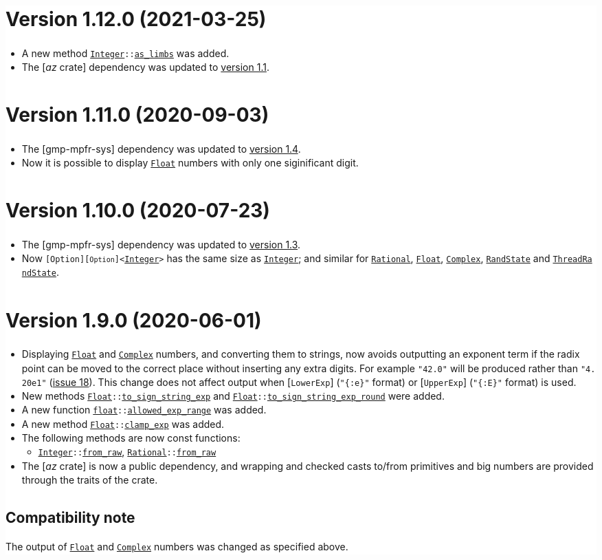 [com-1-13]: https://docs.rs/rug/~1.13/rug/struct.Complex.html
[com-d-1-13]: https://docs.rs/rug/~1.13/rug/struct.Complex.html#method.dot
[com-s-1-13]: https://docs.rs/rug/~1.13/rug/struct.Complex.html#method.sum
[comp-1-13]: https://docs.rs/rug/~1.13/rug/trait.Complete.html
[flo-1-13]: https://docs.rs/rug/~1.13/rug/struct.Float.html
[flo-d-1-13]: https://docs.rs/rug/~1.13/rug/struct.Float.html#method.dot
[flo-s-1-13]: https://docs.rs/rug/~1.13/rug/struct.Float.html#method.sum
[icv-1-13]: https://docs.rs/rug/~1.13/rug/index.html#incomplete-computation-values
[int-1-13]: https://docs.rs/rug/~1.13/rug/struct.Integer.html
[int-d-1-13]: https://docs.rs/rug/~1.13/rug/struct.Integer.html#method.dot
[int-s-1-13]: https://docs.rs/rug/~1.13/rug/struct.Integer.html#method.sum
[int-sr-1-13]: https://docs.rs/rug/~1.13/rug/struct.Integer.html#method.square_ref
[rat-1-13]: https://docs.rs/rug/~1.13/rug/struct.Rational.html
[rat-d-1-13]: https://docs.rs/rug/~1.13/rug/struct.Rational.html#method.dot
[rat-s-1-13]: https://docs.rs/rug/~1.13/rug/struct.Rational.html#method.sum
[rnd-1-13]: https://docs.rs/rug/~1.13/rug/float/enum.Round.html
[rnd-r-1-13]: https://docs.rs/rug/~1.13/rug/float/enum.Round.html#method.reverse

Version 1.12.0 (2021-03-25)
===========================

  * A new method <code>[Integer][int-1-12]::[as\_limbs][int-al-1-12]</code> was
    added.
  * The [*az* crate] dependency was updated to [version 1.1][az-1-1].

[az-1-1]: https://docs.rs/az/~1.1/az/index.html
[int-1-12]: https://docs.rs/rug/~1.12/rug/struct.Integer.html
[int-al-1-12]: https://docs.rs/rug/~1.12/rug/struct.Integer.html#method.as_limbs

Version 1.11.0 (2020-09-03)
===========================

  * The [gmp-mpfr-sys] dependency was updated to [version 1.4][sys-1-4].
  * Now it is possible to display [`Float`][flo-1-11] numbers with only one
    siginificant digit.

[flo-1-11]: https://docs.rs/rug/~1.11/rug/struct.Float.html
[sys-1-4]: https://docs.rs/gmp-mpfr-sys/~1.4/gmp_mpfr_sys/index.html

Version 1.10.0 (2020-07-23)
===========================

  * The [gmp-mpfr-sys] dependency was updated to [version 1.3][sys-1-3].
  * Now <code>[Option][`Option`]&lt;[Integer][int-1-10]&gt;</code> has the same
    size as [`Integer`][int-1-10]; and similar for [`Rational`][rat-1-10],
    [`Float`][flo-1-10], [`Complex`][com-1-10], [`RandState`][ras-1-10] and
    [`ThreadRandState`][trs-1-10].

[com-1-10]: https://docs.rs/rug/~1.10/rug/struct.Complex.html
[flo-1-10]: https://docs.rs/rug/~1.10/rug/struct.Float.html
[int-1-10]: https://docs.rs/rug/~1.10/rug/struct.Integer.html
[ras-1-10]: https://docs.rs/rug/~1.10/rug/rand/struct.RandState.html
[rat-1-10]: https://docs.rs/rug/~1.10/rug/struct.Rational.html
[sys-1-3]: https://docs.rs/gmp-mpfr-sys/~1.3/gmp_mpfr_sys/index.html
[trs-1-10]: https://docs.rs/rug/~1.10/rug/rand/struct.ThreadRandState.html

Version 1.9.0 (2020-06-01)
==========================

  * Displaying [`Float`][flo-1-9] and [`Complex`][com-1-9] numbers, and
    converting them to strings, now avoids outputting an exponent term if the
    radix point can be moved to the correct place without inserting any extra
    digits. For example `"42.0"` will be produced rather than `"4.20e1"` ([issue
    18]). This change does not affect output when [`LowerExp`] (`"{:e}"` format)
    or [`UpperExp`] (`"{:E}"` format) is used.
  * New methods
    <code>[Float][flo-1-9]::[to\_sign\_string\_exp][flo-tsse-1-9]</code> and
    <code>[Float][flo-1-9]::[to\_sign\_string\_exp\_round][flo-tsser-1-9]</code>
    were added.
  * A new function
    <code>[float][flom-1-9]::[allowed\_exp\_range][flom-aer-1-9]</code> was
    added.
  * A new method <code>[Float][flo-1-9]::[clamp\_exp][flo-ce-1-9]</code> was
    added.
  * The following methods are now const functions:
      * <code>[Integer][int-1-9]::[from\_raw][int-fr-1-9]</code>,
        <code>[Rational][rat-1-9]::[from\_raw][rat-fr-1-9]</code>
  * The [*az* crate] is now a public dependency, and wrapping and checked casts
    to/from primitives and big numbers are provided through the traits of the
    crate.

Compatibility note
------------------

The output of [`Float`][flo-1-9] and [`Complex`][com-1-9] numbers was changed as
specified above.


[flo-1-27]: https://docs.rs/rug/~1.27/rug/struct.Float.html
[flo-f-1-27]: https://docs.rs/rug/~1.27/rug/struct.Float.html#method.frexp
[flo-fm-1-27]: https://docs.rs/rug/~1.27/rug/struct.Float.html#method.frexp_mut
[flo-fr-1-27]: https://docs.rs/rug/~1.27/rug/struct.Float.html#method.frexp_ref
[flo-rq-1-27]: https://docs.rs/rug/~1.27/rug/struct.Float.html#method.remainder_quo31
[flo-rqf-1-27]: https://docs.rs/rug/~1.27/rug/struct.Float.html#method.remainder_quo31_from
[flo-rqfr-1-27]: https://docs.rs/rug/~1.27/rug/struct.Float.html#method.remainder_quo31_from_round
[flo-rqm-1-27]: https://docs.rs/rug/~1.27/rug/struct.Float.html#method.remainder_quo31_mut
[flo-rqr-1-27]: https://docs.rs/rug/~1.27/rug/struct.Float.html#method.remainder_quo31_round
[flo-rqref-1-27]: https://docs.rs/rug/~1.27/rug/struct.Float.html#method.remainder_quo31_ref
[flo-s-1-27]: https://docs.rs/rug/~1.27/rug/struct.Float.html#method.subnormalize
[flo-si-1-27]: https://docs.rs/rug/~1.27/rug/struct.Float.html#method.subnormalize_ieee
[flo-sir-1-27]: https://docs.rs/rug/~1.27/rug/struct.Float.html#method.subnormalize_ieee_round
[flo-sr-1-27]: https://docs.rs/rug/~1.27/rug/struct.Float.html#method.subnormalize_round
[flo-tf128-1-27]: https://docs.rs/rug/~1.27/rug/struct.Float.html#method.to_f128
[flo-tf16-1-27]: https://docs.rs/rug/~1.27/rug/struct.Float.html#method.to_f16
[flo-tieip-1-27]: https://docs.rs/rug/~1.27/rug/struct.Float.html#method.to_integer_exp_in_place
[flo-tiip-1-27]: https://docs.rs/rug/~1.27/rug/struct.Float.html#method.to_integer_in_place
[flo-tirip-1-27]: https://docs.rs/rug/~1.27/rug/struct.Float.html#method.to_integer_round_in_place
[flo-trip-1-27]: https://docs.rs/rug/~1.27/rug/struct.Float.html#method.to_rational_in_place
[issue 73]: https://gitlab.com/tspiteri/rug/-/issues/73
[issue 75]: https://gitlab.com/tspiteri/rug/-/issues/75
[issue 76]: https://gitlab.com/tspiteri/rug/-/issues/76
[issue 78]: https://gitlab.com/tspiteri/rug/-/issues/78
[issue 80]: https://gitlab.com/tspiteri/rug/-/issues/80
[compr-1-26]: https://docs.rs/rug/~1.26/rug/ops/trait.CompleteRound.html
[compr-p-1-26]: https://docs.rs/rug/~1.26/rug/ops/trait.CompleteRound.html#associatedtype.Prec
[issue 72]: https://gitlab.com/tspiteri/rug/-/issues/72
[sys-mpfr-p-1-6]: https://docs.rs/gmp-mpfr-sys/~1.6/gmp_mpfr_sys/mpfr/type.prec_t.html
[c-1-26]: https://docs.rs/rug/~1.26/rug/trait.Complete.html
[feat-exp-1-26]: https://docs.rs/rug/~1.26/rug/index.html#experimental-optional-features
[flo-1-26]: https://docs.rs/rug/~1.26/rug/struct.Float.html
[flo-gs-1-26]: https://docs.rs/rug/~1.26/rug/struct.Float.html#method.get_significand
[int-1-26]: https://docs.rs/rug/~1.26/rug/struct.Integer.html
[int-cr-1-26]: https://docs.rs/rug/~1.26/rug/struct.Integer.html#method.clamp_ref
[int-ir-1-26]: https://docs.rs/rug/~1.26/rug/struct.Integer.html#method.invert_ref
[int-pmr-1-26]: https://docs.rs/rug/~1.26/rug/struct.Integer.html#method.pow_mod_ref
[int-rb-1-26]: https://docs.rs/rug/~1.26/rug/struct.Integer.html#method.random_bits
[int-rbr-1-26]: https://docs.rs/rug/~1.26/rug/struct.Integer.html#method.random_below_ref
[issue 68]: https://gitlab.com/tspiteri/rug/-/issues/68
[issue 69]: https://gitlab.com/tspiteri/rug/-/issues/69
[compr-1-25]: https://docs.rs/rug/~1.25/rug/ops/trait.CompleteRound.html
[compr-p-1-25]: https://docs.rs/rug/~1.25/rug/ops/trait.CompleteRound.html#associatedtype.Prec
[issue 72]: https://gitlab.com/tspiteri/rug/-/issues/72
[sys-mpfr-p-1-6]: https://docs.rs/gmp-mpfr-sys/~1.6/gmp_mpfr_sys/mpfr/type.prec_t.html
[com-1-25]: https://docs.rs/rug/~1.25/rug/struct.Complex.html
[com-n-1-25]: https://docs.rs/rug/~1.25/rug/struct.Complex.html#method.new_64
[com-p-1-25]: https://docs.rs/rug/~1.25/rug/struct.Complex.html#method.prec_64
[com-sp-1-25]: https://docs.rs/rug/~1.25/rug/struct.Complex.html#method.set_prec_64
[com-spr-1-25]: https://docs.rs/rug/~1.25/rug/struct.Complex.html#method.set_prec_round_64
[com-wv-1-25]: https://docs.rs/rug/~1.25/rug/struct.Complex.html#method.with_val_64
[com-wvr-1-25]: https://docs.rs/rug/~1.25/rug/struct.Complex.html#method.with_val_round_64
[comm-1-25]: https://docs.rs/rug/~1.25/rug/complex/index.html
[comm-p-1-25]: https://docs.rs/rug/~1.25/rug/complex/trait.Prec64.html
[flo-1-25]: https://docs.rs/rug/~1.25/rug/struct.Float.html
[flo-n-1-25]: https://docs.rs/rug/~1.25/rug/struct.Float.html#method.new_64
[flo-p-1-25]: https://docs.rs/rug/~1.25/rug/struct.Float.html#method.prec_64
[flo-sp-1-25]: https://docs.rs/rug/~1.25/rug/struct.Float.html#method.set_prec_64
[flo-spr-1-25]: https://docs.rs/rug/~1.25/rug/struct.Float.html#method.set_prec_round_64
[flo-wv-1-25]: https://docs.rs/rug/~1.25/rug/struct.Float.html#method.with_val_64
[flo-wvr-1-25]: https://docs.rs/rug/~1.25/rug/struct.Float.html#method.with_val_round_64
[flom-1-25]: https://docs.rs/rug/~1.25/rug/float/index.html
[flom-pmax-1-25]: https://docs.rs/rug/~1.25/rug/float/fn.prec_max_64.html
[flom-pmin-1-25]: https://docs.rs/rug/~1.25/rug/float/fn.prec_min_64.html
[issue 63]: https://gitlab.com/tspiteri/rug/-/issues/63
[ass-1-24]: https://docs.rs/rug/~1.24/rug/trait.Assign.html
[assr-1-24]:  https://docs.rs/rug/~1.24/rug/ops/trait.AssignRound.html
[com-1-24]: https://docs.rs/rug/~1.24/rug/struct.Complex.html
[com-ac-1-24]: https://docs.rs/rug/~1.24/rug/struct.Complex.html#method.as_conj
[com-am-1-24]: https://docs.rs/rug/~1.24/rug/struct.Complex.html#method.as_mul_i
[com-an-1-24]: https://docs.rs/rug/~1.24/rug/struct.Complex.html#method.as_neg
[feat-1-24]: https://docs.rs/rug/~1.24/rug/index.html#optional-features
[feat-exp-1-24]: https://docs.rs/rug/~1.24/rug/index.html#experimental-optional-features
[flo-1-24]: https://docs.rs/rug/~1.24/rug/struct.Float.html
[flo-aa-1-24]: https://docs.rs/rug/~1.24/rug/struct.Float.html#method.as_abs
[flo-an-1-24]: https://docs.rs/rug/~1.24/rug/struct.Float.html#method.as_neg
[int-1-24]: https://docs.rs/rug/~1.24/rug/struct.Integer.html
[issue 62]: https://gitlab.com/tspiteri/rug/-/issues/62
[mc-1-24]: https://docs.rs/rug/~1.24/rug/complex/struct.MiniComplex.html
[mc-b-1-24]: https://docs.rs/rug/~1.24/rug/complex/struct.MiniComplex.html#method.borrow
[mc-cfp-1-24]: https://docs.rs/rug/~1.24/rug/complex/struct.MiniComplex.html#method.const_from_parts
[mc-cfr-1-24]: https://docs.rs/rug/~1.24/rug/complex/struct.MiniComplex.html#method.const_from_real
[mf-1-24]: https://docs.rs/rug/~1.24/rug/float/struct.MiniFloat.html
[mf-b-1-24]: https://docs.rs/rug/~1.24/rug/float/struct.MiniFloat.html#method.borrow
[mf-bool-1-24]: https://docs.rs/rug/~1.24/rug/float/struct.MiniFloat.html#method.const_from_bool
[mf-cfs-1-24]: https://docs.rs/rug/~1.24/rug/float/struct.MiniFloat.html#method.const_from_special
[mf-f32-1-24]: https://docs.rs/rug/~1.24/rug/float/struct.MiniFloat.html#method.const_from_f32
[mf-f64-1-24]: https://docs.rs/rug/~1.24/rug/float/struct.MiniFloat.html#method.const_from_f64
[mf-i128-1-24]: https://docs.rs/rug/~1.24/rug/float/struct.MiniFloat.html#method.const_from_i128
[mf-i16-1-24]: https://docs.rs/rug/~1.24/rug/float/struct.MiniFloat.html#method.const_from_i16
[mf-i32-1-24]: https://docs.rs/rug/~1.24/rug/float/struct.MiniFloat.html#method.const_from_i32
[mf-i64-1-24]: https://docs.rs/rug/~1.24/rug/float/struct.MiniFloat.html#method.const_from_i64
[mf-i8-1-24]: https://docs.rs/rug/~1.24/rug/float/struct.MiniFloat.html#method.const_from_i8
[mf-isize-1-24]: https://docs.rs/rug/~1.24/rug/float/struct.MiniFloat.html#method.const_from_isize
[mf-u128-1-24]: https://docs.rs/rug/~1.24/rug/float/struct.MiniFloat.html#method.const_from_u128
[mf-u16-1-24]: https://docs.rs/rug/~1.24/rug/float/struct.MiniFloat.html#method.const_from_u16
[mf-u32-1-24]: https://docs.rs/rug/~1.24/rug/float/struct.MiniFloat.html#method.const_from_u32
[mf-u64-1-24]: https://docs.rs/rug/~1.24/rug/float/struct.MiniFloat.html#method.const_from_u64
[mf-u8-1-24]: https://docs.rs/rug/~1.24/rug/float/struct.MiniFloat.html#method.const_from_u8
[mf-usize-1-24]: https://docs.rs/rug/~1.24/rug/float/struct.MiniFloat.html#method.const_from_usize
[mi-1-24]: https://docs.rs/rug/~1.24/rug/integer/struct.MiniInteger.html
[mi-b-1-24]: https://docs.rs/rug/~1.24/rug/integer/struct.MiniInteger.html#method.borrow
[mi-bool-1-24]: https://docs.rs/rug/~1.24/rug/integer/struct.MiniInteger.html#method.const_from_bool
[mi-i128-1-24]: https://docs.rs/rug/~1.24/rug/integer/struct.MiniInteger.html#method.const_from_i128
[mi-i16-1-24]: https://docs.rs/rug/~1.24/rug/integer/struct.MiniInteger.html#method.const_from_i16
[mi-i32-1-24]: https://docs.rs/rug/~1.24/rug/integer/struct.MiniInteger.html#method.const_from_i32
[mi-i64-1-24]: https://docs.rs/rug/~1.24/rug/integer/struct.MiniInteger.html#method.const_from_i64
[mi-i8-1-24]: https://docs.rs/rug/~1.24/rug/integer/struct.MiniInteger.html#method.const_from_i8
[mi-isize-1-24]: https://docs.rs/rug/~1.24/rug/integer/struct.MiniInteger.html#method.const_from_isize
[mi-u128-1-24]: https://docs.rs/rug/~1.24/rug/integer/struct.MiniInteger.html#method.const_from_u128
[mi-u16-1-24]: https://docs.rs/rug/~1.24/rug/integer/struct.MiniInteger.html#method.const_from_u16
[mi-u32-1-24]: https://docs.rs/rug/~1.24/rug/integer/struct.MiniInteger.html#method.const_from_u32
[mi-u64-1-24]: https://docs.rs/rug/~1.24/rug/integer/struct.MiniInteger.html#method.const_from_u64
[mi-u8-1-24]: https://docs.rs/rug/~1.24/rug/integer/struct.MiniInteger.html#method.const_from_u8
[mi-usize-1-24]: https://docs.rs/rug/~1.24/rug/integer/struct.MiniInteger.html#method.const_from_usize
[mr-1-24]: https://docs.rs/rug/~1.24/rug/rational/struct.MiniRational.html
[mr-b-1-24]: https://docs.rs/rug/~1.24/rug/rational/struct.MiniRational.html#method.borrow
[mr-cfi-1-24]: https://docs.rs/rug/~1.24/rug/rational/struct.MiniRational.html#method.const_from_integer
[nt-0-2-cd]: https://docs.rs/num-traits/~0.2/num_traits/ops/checked/trait.CheckedDiv.html
[nt-0-2-ce]: https://docs.rs/num-traits/~0.2/num_traits/ops/euclid/trait.CheckedEuclid.html
[nt-0-2-cr]: https://docs.rs/num-traits/~0.2/num_traits/ops/checked/trait.CheckedRem.html
[nt-0-2-e]: https://docs.rs/num-traits/~0.2/num_traits/ops/euclid/trait.Euclid.html
[smc-1-24]: https://docs.rs/rug/~1.24/rug/complex/struct.SmallComplex.html
[smf-1-24]: https://docs.rs/rug/~1.24/rug/float/struct.SmallFloat.html
[smi-1-24]: https://docs.rs/rug/~1.24/rug/integer/struct.SmallInteger.html
[smr-1-24]: https://docs.rs/rug/~1.24/rug/rational/struct.SmallRational.html
[sys-mpfr-sn-1-6]: https://docs.rs/gmp-mpfr-sys/~1.6/gmp_mpfr_sys/mpfr/fn.set_nanflag.html
[issue 52]: https://gitlab.com/tspiteri/rug/-/issues/52
[mc-1-23]: https://docs.rs/rug/~1.23/rug/complex/struct.MiniComplex.html
[mf-1-23]: https://docs.rs/rug/~1.23/rug/float/struct.MiniFloat.html
[mi-1-23]: https://docs.rs/rug/~1.23/rug/integer/struct.MiniInteger.html
[mi-b-1-23]: https://docs.rs/rug/~1.23/rug/integer/struct.MiniInteger.html#method.borrow
[mi-be-1-23]: https://docs.rs/rug/~1.23/rug/integer/struct.MiniInteger.html#method.borrow_excl
[mr-1-23]: https://docs.rs/rug/~1.23/rug/rational/struct.MiniRational.html
[smc-1-23]: https://docs.rs/rug/~1.23/rug/complex/struct.SmallComplex.html
[smf-1-23]: https://docs.rs/rug/~1.23/rug/float/struct.SmallFloat.html
[smi-1-23]: https://docs.rs/rug/~1.23/rug/integer/struct.SmallInteger.html
[smr-1-23]: https://docs.rs/rug/~1.23/rug/rational/struct.SmallRational.html
[ass-1-22]: https://docs.rs/rug/~1.22/rug/trait.Assign.html
[assr-1-22]: https://docs.rs/rug/~1.22/rug/ops/trait.AssignRound.html
[com-1-22]: https://docs.rs/rug/~1.22/rug/struct.Complex.html
[com-e-1-22]: https://docs.rs/rug/~1.22/rug/struct.Complex.html#method.eq0
[com-iz-1-22]: https://docs.rs/rug/~1.22/rug/struct.Complex.html#method.is_zero
[flo-1-22]: https://docs.rs/rug/~1.22/rug/struct.Float.html
[int-1-22]: https://docs.rs/rug/~1.22/rug/struct.Integer.html
[issue 58]: https://gitlab.com/tspiteri/rug/-/issues/58
[rat-1-22]: https://docs.rs/rug/~1.22/rug/struct.Rational.html
[smc-1-22]: https://docs.rs/rug/~1.22/rug/complex/struct.SmallComplex.html
[smf-1-22]: https://docs.rs/rug/~1.22/rug/float/struct.SmallFloat.html
[smi-1-22]: https://docs.rs/rug/~1.22/rug/integer/struct.SmallInteger.html
[smr-1-22]: https://docs.rs/rug/~1.22/rug/rational/struct.SmallRational.html
[c-1-21]: https://docs.rs/rug/~1.21/rug/trait.Complete.html
[dr-1-21]: https://docs.rs/rug/~1.21/rug/ops/trait.DivRounding.html
[int-1-21]: https://docs.rs/rug/~1.21/rug/struct.Integer.html
[int-in-1-21]: https://docs.rs/rug/~1.21/rug/struct.Integer.html#method.is_negative
[int-ip-1-21]: https://docs.rs/rug/~1.21/rug/struct.Integer.html#method.is_positive
[int-iz-1-21]: https://docs.rs/rug/~1.21/rug/struct.Integer.html#method.is_zero
[int-m-1-21]: https://docs.rs/rug/~1.21/rug/struct.Integer.html#method.modulo
[int-mf-1-21]: https://docs.rs/rug/~1.21/rug/struct.Integer.html#method.modulo_from
[int-mm-1-21]: https://docs.rs/rug/~1.21/rug/struct.Integer.html#method.modulo_mut
[int-mr-1-21]: https://docs.rs/rug/~1.21/rug/struct.Integer.html#method.modulo_ref
[issue 53]: https://gitlab.com/tspiteri/rug/-/issues/53
[merge request 4]: https://gitlab.com/tspiteri/rug/-/merge_requests/4
[rat-1-21]: https://docs.rs/rug/~1.21/rug/struct.Rational.html
[rat-in-1-21]: https://docs.rs/rug/~1.21/rug/struct.Rational.html#method.is_negative
[rat-ip-1-21]: https://docs.rs/rug/~1.21/rug/struct.Rational.html#method.is_positive
[rat-iz-1-21]: https://docs.rs/rug/~1.21/rug/struct.Rational.html#method.is_zero
[rr-1-21]: https://docs.rs/rug/~1.21/rug/ops/trait.RemRounding.html
[flo-1-20]: https://docs.rs/rug/~1.20/rug/struct.Float.html
[flo-tfr-1-20]: https://docs.rs/rug/~1.20/rug/struct.Float.html#method.to_f32_round
[int-1-20]: https://docs.rs/rug/~1.20/rug/struct.Integer.html
[int-no-1-20]: https://docs.rs/rug/~1.20/rug/struct.Integer.html#associatedconstant.NEG_ONE
[int-o-1-20]: https://docs.rs/rug/~1.20/rug/struct.Integer.html#associatedconstant.ONE
[int-pp-1-20]: https://docs.rs/rug/~1.20/rug/struct.Integer.html#method.prev_prime
[int-ppm-1-20]: https://docs.rs/rug/~1.20/rug/struct.Integer.html#method.prev_prime_mut
[int-ppr-1-20]: https://docs.rs/rug/~1.20/rug/struct.Integer.html#method.prev_prime_ref
[issue 56]: https://gitlab.com/tspiteri/rug/-/issues/56
[rat-1-20]: https://docs.rs/rug/~1.20/rug/struct.Rational.html
[rat-no-1-20]: https://docs.rs/rug/~1.20/rug/struct.Rational.html#associatedconstant.NEG_ONE
[rat-o-1-20]: https://docs.rs/rug/~1.20/rug/struct.Rational.html#associatedconstant.ONE
[rat-z-1-20]: https://docs.rs/rug/~1.20/rug/struct.Rational.html#associatedconstant.ZERO
[sys-1-6]: https://docs.rs/gmp-mpfr-sys/~1.6/gmp_mpfr_sys/index.html
[bc-1-19]: https://docs.rs/rug/~1.19/rug/complex/struct.BorrowComplex.html
[bf-1-19]: https://docs.rs/rug/~1.19/rug/float/struct.BorrowFloat.html
[bi-1-19]: https://docs.rs/rug/~1.19/rug/integer/struct.BorrowInteger.html
[br-1-19]: https://docs.rs/rug/~1.19/rug/rational/struct.BorrowRational.html
[com-1-19]: https://docs.rs/rug/~1.19/rug/struct.Complex.html
[com-a-1-19]: https://docs.rs/rug/~1.19/rug/struct.Complex.html#method.agm
[com-am-1-19]: https://docs.rs/rug/~1.19/rug/struct.Complex.html#method.agm_mut
[com-ao-1-19]: https://docs.rs/rug/~1.19/rug/struct.Complex.html#method.as_ord
[com-ara-1-19]: https://docs.rs/rug/~1.19/rug/struct.Complex.html#method.as_raw
[com-are-1-19]: https://docs.rs/rug/~1.19/rug/struct.Complex.html#method.agm_ref
[com-aro-1-19]: https://docs.rs/rug/~1.19/rug/struct.Complex.html#method.agm_round
[com-bri-1-19]: https://docs.rs/rug/~1.19/rug/struct.Complex.html#method.borrow_real_imag
[com-e-1-19]: https://docs.rs/rug/~1.19/rug/struct.Complex.html#method.eq0
[com-fr-1-19]: https://docs.rs/rug/~1.19/rug/struct.Complex.html#method.from_raw
[com-i-1-19]: https://docs.rs/rug/~1.19/rug/struct.Complex.html#method.imag
[com-ir-1-19]: https://docs.rs/rug/~1.19/rug/struct.Complex.html#method.into_raw
[com-iri-1-19]: https://docs.rs/rug/~1.19/rug/struct.Complex.html#method.into_real_imag
[com-mri-1-19]: https://docs.rs/rug/~1.19/rug/struct.Complex.html#method.mutate_real_imag
[com-p-1-19]: https://docs.rs/rug/~1.19/rug/struct.Complex.html#method.prec
[com-r-1-19]: https://docs.rs/rug/~1.19/rug/struct.Complex.html#method.real
[flo-1-19]: https://docs.rs/rug/~1.19/rug/struct.Float.html
[flo-ac-1-19]: https://docs.rs/rug/~1.19/rug/struct.Float.html#method.as_complex
[flo-acp-1-19]: https://docs.rs/rug/~1.19/rug/struct.Float.html#method.acos_pi
[flo-acpm-1-19]: https://docs.rs/rug/~1.19/rug/struct.Float.html#method.acos_pi_mut
[flo-acpre-1-19]: https://docs.rs/rug/~1.19/rug/struct.Float.html#method.acos_pi_ref
[flo-acpro-1-19]: https://docs.rs/rug/~1.19/rug/struct.Float.html#method.acos_pi_round
[flo-acu-1-19]: https://docs.rs/rug/~1.19/rug/struct.Float.html#method.acos_u
[flo-acum-1-19]: https://docs.rs/rug/~1.19/rug/struct.Float.html#method.acos_u_mut
[flo-acure-1-19]: https://docs.rs/rug/~1.19/rug/struct.Float.html#method.acos_u_ref
[flo-acuro-1-19]: https://docs.rs/rug/~1.19/rug/struct.Float.html#method.acos_u_round
[flo-ao-1-19]: https://docs.rs/rug/~1.19/rug/struct.Float.html#method.as_ord
[flo-ar-1-19]: https://docs.rs/rug/~1.19/rug/struct.Float.html#method.as_raw
[flo-asp-1-19]: https://docs.rs/rug/~1.19/rug/struct.Float.html#method.asin_pi
[flo-aspm-1-19]: https://docs.rs/rug/~1.19/rug/struct.Float.html#method.asin_pi_mut
[flo-aspre-1-19]: https://docs.rs/rug/~1.19/rug/struct.Float.html#method.asin_pi_ref
[flo-aspro-1-19]: https://docs.rs/rug/~1.19/rug/struct.Float.html#method.asin_pi_round
[flo-asu-1-19]: https://docs.rs/rug/~1.19/rug/struct.Float.html#method.asin_u
[flo-asum-1-19]: https://docs.rs/rug/~1.19/rug/struct.Float.html#method.asin_u_mut
[flo-asure-1-19]: https://docs.rs/rug/~1.19/rug/struct.Float.html#method.asin_u_ref
[flo-asuro-1-19]: https://docs.rs/rug/~1.19/rug/struct.Float.html#method.asin_u_round
[flo-at2p-1-19]: https://docs.rs/rug/~1.19/rug/struct.Float.html#method.atan2_pi
[flo-at2pm-1-19]: https://docs.rs/rug/~1.19/rug/struct.Float.html#method.atan2_pi_mut
[flo-at2pre-1-19]: https://docs.rs/rug/~1.19/rug/struct.Float.html#method.atan2_pi_ref
[flo-at2pro-1-19]: https://docs.rs/rug/~1.19/rug/struct.Float.html#method.atan2_pi_round
[flo-at2u-1-19]: https://docs.rs/rug/~1.19/rug/struct.Float.html#method.atan2_u
[flo-at2um-1-19]: https://docs.rs/rug/~1.19/rug/struct.Float.html#method.atan2_u_mut
[flo-at2ure-1-19]: https://docs.rs/rug/~1.19/rug/struct.Float.html#method.atan2_u_ref
[flo-at2uro-1-19]: https://docs.rs/rug/~1.19/rug/struct.Float.html#method.atan2_u_round
[flo-atp-1-19]: https://docs.rs/rug/~1.19/rug/struct.Float.html#method.atan_pi
[flo-atpm-1-19]: https://docs.rs/rug/~1.19/rug/struct.Float.html#method.atan_pi_mut
[flo-atpre-1-19]: https://docs.rs/rug/~1.19/rug/struct.Float.html#method.atan_pi_ref
[flo-atpro-1-19]: https://docs.rs/rug/~1.19/rug/struct.Float.html#method.atan_pi_round
[flo-atu-1-19]: https://docs.rs/rug/~1.19/rug/struct.Float.html#method.atan_u
[flo-atum-1-19]: https://docs.rs/rug/~1.19/rug/struct.Float.html#method.atan_u_mut
[flo-ature-1-19]: https://docs.rs/rug/~1.19/rug/struct.Float.html#method.atan_u_ref
[flo-aturo-1-19]: https://docs.rs/rug/~1.19/rug/struct.Float.html#method.atan_u_round
[flo-ci-1-19]: https://docs.rs/rug/~1.19/rug/struct.Float.html#method.compound_i
[flo-cim-1-19]: https://docs.rs/rug/~1.19/rug/struct.Float.html#method.compound_i_mut
[flo-cire-1-19]: https://docs.rs/rug/~1.19/rug/struct.Float.html#method.compound_i_ref
[flo-ciro-1-19]: https://docs.rs/rug/~1.19/rug/struct.Float.html#method.compound_i_round
[flo-cl-1-19]: https://docs.rs/rug/~1.19/rug/struct.Float.html#method.classify
[flo-cm-1-19]: https://docs.rs/rug/~1.19/rug/struct.Float.html#method.cmp0
[flo-cp-1-19]: https://docs.rs/rug/~1.19/rug/struct.Float.html#method.cos_pi
[flo-cpm-1-19]: https://docs.rs/rug/~1.19/rug/struct.Float.html#method.cos_pi_mut
[flo-cpre-1-19]: https://docs.rs/rug/~1.19/rug/struct.Float.html#method.cos_pi_ref
[flo-cpro-1-19]: https://docs.rs/rug/~1.19/rug/struct.Float.html#method.cos_pi_round
[flo-cu-1-19]: https://docs.rs/rug/~1.19/rug/struct.Float.html#method.cos_u
[flo-cum-1-19]: https://docs.rs/rug/~1.19/rug/struct.Float.html#method.cos_u_mut
[flo-cure-1-19]: https://docs.rs/rug/~1.19/rug/struct.Float.html#method.cos_u_ref
[flo-curo-1-19]: https://docs.rs/rug/~1.19/rug/struct.Float.html#method.cos_u_round
[flo-e10-1-19]: https://docs.rs/rug/~1.19/rug/struct.Float.html#method.exp10_m1
[flo-e10m-1-19]: https://docs.rs/rug/~1.19/rug/struct.Float.html#method.exp10_m1_mut
[flo-e10re-1-19]: https://docs.rs/rug/~1.19/rug/struct.Float.html#method.exp10_m1_ref
[flo-e10ro-1-19]: https://docs.rs/rug/~1.19/rug/struct.Float.html#method.exp10_m1_round
[flo-e2-1-19]: https://docs.rs/rug/~1.19/rug/struct.Float.html#method.exp2_m1
[flo-e2m-1-19]: https://docs.rs/rug/~1.19/rug/struct.Float.html#method.exp2_m1_mut
[flo-e2re-1-19]: https://docs.rs/rug/~1.19/rug/struct.Float.html#method.exp2_m1_ref
[flo-e2ro-1-19]: https://docs.rs/rug/~1.19/rug/struct.Float.html#method.exp2_m1_round
[flo-fr-1-19]: https://docs.rs/rug/~1.19/rug/struct.Float.html#method.from_raw
[flo-ge-1-19]: https://docs.rs/rug/~1.19/rug/struct.Float.html#method.get_exp
[flo-if-1-19]: https://docs.rs/rug/~1.19/rug/struct.Float.html#method.is_finite
[flo-ii-1-19]: https://docs.rs/rug/~1.19/rug/struct.Float.html#method.is_infinite
[flo-ina-1-19]: https://docs.rs/rug/~1.19/rug/struct.Float.html#method.is_nan
[flo-ino-1-19]: https://docs.rs/rug/~1.19/rug/struct.Float.html#method.is_normal
[flo-ir-1-19]: https://docs.rs/rug/~1.19/rug/struct.Float.html#method.into_raw
[flo-isn-1-19]: https://docs.rs/rug/~1.19/rug/struct.Float.html#method.is_sign_negative
[flo-isp-1-19]: https://docs.rs/rug/~1.19/rug/struct.Float.html#method.is_sign_positive
[flo-iz-1-19]: https://docs.rs/rug/~1.19/rug/struct.Float.html#method.is_zero
[flo-l10-1-19]: https://docs.rs/rug/~1.19/rug/struct.Float.html#method.log10_1p
[flo-l10m-1-19]: https://docs.rs/rug/~1.19/rug/struct.Float.html#method.log10_1p_mut
[flo-l10re-1-19]: https://docs.rs/rug/~1.19/rug/struct.Float.html#method.log10_1p_ref
[flo-l10ro-1-19]: https://docs.rs/rug/~1.19/rug/struct.Float.html#method.log10_1p_round
[flo-l2-1-19]: https://docs.rs/rug/~1.19/rug/struct.Float.html#method.log2_1p
[flo-l2m-1-19]: https://docs.rs/rug/~1.19/rug/struct.Float.html#method.log2_1p_mut
[flo-l2re-1-19]: https://docs.rs/rug/~1.19/rug/struct.Float.html#method.log2_1p_ref
[flo-l2ro-1-19]: https://docs.rs/rug/~1.19/rug/struct.Float.html#method.log2_1p_round
[flo-p-1-19]: https://docs.rs/rug/~1.19/rug/struct.Float.html#method.prec
[flo-ri-1-19]: https://docs.rs/rug/~1.19/rug/struct.Float.html#method.root_i
[flo-rim-1-19]: https://docs.rs/rug/~1.19/rug/struct.Float.html#method.root_i_mut
[flo-rire-1-19]: https://docs.rs/rug/~1.19/rug/struct.Float.html#method.root_i_ref
[flo-riro-1-19]: https://docs.rs/rug/~1.19/rug/struct.Float.html#method.root_i_round
[flo-sp-1-19]: https://docs.rs/rug/~1.19/rug/struct.Float.html#method.sin_pi
[flo-spm-1-19]: https://docs.rs/rug/~1.19/rug/struct.Float.html#method.sin_pi_mut
[flo-spre-1-19]: https://docs.rs/rug/~1.19/rug/struct.Float.html#method.sin_pi_ref
[flo-spro-1-19]: https://docs.rs/rug/~1.19/rug/struct.Float.html#method.sin_pi_round
[flo-su-1-19]: https://docs.rs/rug/~1.19/rug/struct.Float.html#method.sin_u
[flo-sum-1-19]: https://docs.rs/rug/~1.19/rug/struct.Float.html#method.sin_u_mut
[flo-sure-1-19]: https://docs.rs/rug/~1.19/rug/struct.Float.html#method.sin_u_ref
[flo-suro-1-19]: https://docs.rs/rug/~1.19/rug/struct.Float.html#method.sin_u_round
[flo-tp-1-19]: https://docs.rs/rug/~1.19/rug/struct.Float.html#method.tan_pi
[flo-tpm-1-19]: https://docs.rs/rug/~1.19/rug/struct.Float.html#method.tan_pi_mut
[flo-tpre-1-19]: https://docs.rs/rug/~1.19/rug/struct.Float.html#method.tan_pi_ref
[flo-tpro-1-19]: https://docs.rs/rug/~1.19/rug/struct.Float.html#method.tan_pi_round
[flo-tu-1-19]: https://docs.rs/rug/~1.19/rug/struct.Float.html#method.tan_u
[flo-tum-1-19]: https://docs.rs/rug/~1.19/rug/struct.Float.html#method.tan_u_mut
[flo-ture-1-19]: https://docs.rs/rug/~1.19/rug/struct.Float.html#method.tan_u_ref
[flo-turo-1-19]: https://docs.rs/rug/~1.19/rug/struct.Float.html#method.tan_u_round
[int-1-19]: https://docs.rs/rug/~1.19/rug/struct.Integer.html
[int-aa-1-19]: https://docs.rs/rug/~1.19/rug/struct.Integer.html#method.as_abs
[int-al-1-19]: https://docs.rs/rug/~1.19/rug/struct.Integer.html#method.as_limbs
[int-an-1-19]: https://docs.rs/rug/~1.19/rug/struct.Integer.html#method.as_neg
[int-c-1-19]: https://docs.rs/rug/~1.19/rug/struct.Integer.html#method.cmp0
[int-ie-1-19]: https://docs.rs/rug/~1.19/rug/struct.Integer.html#method.is_even
[int-io-1-19]: https://docs.rs/rug/~1.19/rug/struct.Integer.html#method.is_odd
[issue 47]: https://gitlab.com/tspiteri/rug/-/issues/47
[issue 49]: https://gitlab.com/tspiteri/rug/-/issues/49
[r-1-19]: https://docs.rs/rug/~1.19/rug/float/enum.Round.html
[r-az-1-19]: https://docs.rs/rug/~1.19/rug/float/enum.Round.html#variant.AwayZero
[rat-1-19]: https://docs.rs/rug/~1.19/rug/struct.Rational.html
[rat-aa-1-19]: https://docs.rs/rug/~1.19/rug/struct.Rational.html#method.as_abs
[rat-an-1-19]: https://docs.rs/rug/~1.19/rug/struct.Rational.html#method.as_neg
[rat-ara-1-19]: https://docs.rs/rug/~1.19/rug/struct.Rational.html#method.as_raw
[rat-are-1-19]: https://docs.rs/rug/~1.19/rug/struct.Rational.html#method.as_recip
[rat-c-1-19]: https://docs.rs/rug/~1.19/rug/struct.Rational.html#method.cmp0
[rat-d-1-19]: https://docs.rs/rug/~1.19/rug/struct.Rational.html#method.denom
[rat-ii-1-19]: https://docs.rs/rug/~1.19/rug/struct.Rational.html#method.is_integer
[rat-ind-1-19]: https://docs.rs/rug/~1.19/rug/struct.Rational.html#method.into_numer_denom
[rat-ir-1-19]: https://docs.rs/rug/~1.19/rug/struct.Rational.html#method.into_raw
[rat-mnd-1-19]: https://docs.rs/rug/~1.19/rug/struct.Rational.html#method.mutate_numer_denom
[rat-n-1-19]: https://docs.rs/rug/~1.19/rug/struct.Rational.html#method.numer
[sys-1-5]: https://docs.rs/gmp-mpfr-sys/~1.5/gmp_mpfr_sys/index.html
[ie64-1-18]: https://docs.rs/rug/~1.18/rug/integer/trait.IntegerExt64.html
[int-1-18]: https://docs.rs/rug/~1.18/rug/struct.Integer.html
[int-eg-1-18]: https://docs.rs/rug/~1.18/rug/struct.Integer.html#method.extended_gcd
[int-egm-1-18]: https://docs.rs/rug/~1.18/rug/struct.Integer.html#method.extended_gcd_mut
[int-egr-1-18]: https://docs.rs/rug/~1.18/rug/struct.Integer.html#method.extended_gcd_ref
[int-gc-1-18]: https://docs.rs/rug/~1.18/rug/struct.Integer.html#method.gcd_cofactors
[int-gcm-1-18]: https://docs.rs/rug/~1.18/rug/struct.Integer.html#method.gcd_cofactors_mut
[int-gcr-1-18]: https://docs.rs/rug/~1.18/rug/struct.Integer.html#method.gcd_cofactors_ref
[com-1-17]: https://docs.rs/rug/~1.17/rug/struct.Complex.html
[cr-1-17]: https://docs.rs/rug/~1.17/rug/ops/trait.CompleteRound.html
[flo-1-17]: https://docs.rs/rug/~1.17/rug/struct.Float.html
[flo-mamr-1-17]: https://docs.rs/rug/~1.17/rug/struct.Float.html#method.mul_add_mul_ref
[flo-msmr-1-17]: https://docs.rs/rug/~1.17/rug/struct.Float.html#method.mul_sub_mul_ref
[int-1-17]: https://docs.rs/rug/~1.17/rug/struct.Integer.html
[int-abru-1-17]: https://docs.rs/rug/~1.17/rug/struct.Integer.html#method.assign_bytes_radix_unchecked
[issue 41]: https://gitlab.com/tspiteri/rug/-/issues/41
[issue 42]: https://gitlab.com/tspiteri/rug/-/issues/42
[az-c-1-1]: https://docs.rs/az/1.1/az/trait.Cast.html
[az-cc-1-1]: https://docs.rs/az/1.1/az/trait.CheckedCast.html
[az-sc-1-1]: https://docs.rs/az/1.1/az/trait.SaturatingCast.html
[az-uc-1-1]: https://docs.rs/az/1.1/az/trait.UnwrappedCast.html
[bc-1-16]: https://docs.rs/rug/~1.16/rug/complex/struct.BorrowComplex.html
[bf-1-16]: https://docs.rs/rug/~1.16/rug/float/struct.BorrowFloat.html
[bi-1-16]: https://docs.rs/rug/~1.16/rug/integer/struct.BorrowInteger.html
[br-1-16]: https://docs.rs/rug/~1.16/rug/rational/struct.BorrowRational.html
[com-1-16]: https://docs.rs/rug/~1.16/rug/struct.Complex.html
[com-bri-1-16]: https://docs.rs/rug/~1.16/rug/struct.Complex.html#method.borrow_real_imag
[com-mri-1-16]: https://docs.rs/rug/~1.16/rug/struct.Complex.html#method.mutate_real_imag
[com-tc-1-16]: https://docs.rs/rug/~1.16/rug/struct.Complex.html#method.total_cmp
[flo-1-16]: https://docs.rs/rug/~1.16/rug/struct.Float.html
[flo-tc-1-16]: https://docs.rs/rug/~1.16/rug/struct.Float.html#method.total_cmp
[com-1-15]: https://docs.rs/rug/~1.15/rug/struct.Complex.html
[feat-nt-1-15]: https://docs.rs/rug/~1.15/rug/index.html#experimental-optional-features
[flo-1-15]: https://docs.rs/rug/~1.15/rug/struct.Float.html
[int-1-15]: https://docs.rs/rug/~1.15/rug/struct.Integer.html
[issue 30]: https://gitlab.com/tspiteri/rug/-/issues/30
[rat-1-15]: https://docs.rs/rug/~1.15/rug/struct.Rational.html
[com-1-14]: https://docs.rs/rug/~1.14/rug/struct.Complex.html
[comp-1-14]: https://docs.rs/rug/~1.14/rug/trait.Complete.html
[comp-ci-1-14]: https://docs.rs/rug/~1.14/rug/trait.Complete.html#method.complete_into
[compr-1-14]: https://docs.rs/rug/~1.14/rug/ops/trait.CompleteRound.html
[flo-1-14]: https://docs.rs/rug/~1.14/rug/struct.Float.html
[icv-1-14]: https://docs.rs/rug/~1.14/rug/index.html#incomplete-computation-values
[int-1-14]: https://docs.rs/rug/~1.14/rug/struct.Integer.html
[int-st-1-14]: https://docs.rs/rug/~1.14/rug/struct.Integer.html#method.shrink_to
[int-z-1-14]: https://docs.rs/rug/~1.14/rug/struct.Integer.html#associatedconstant.ZERO
[issue 36]: https://gitlab.com/tspiteri/rug/-/issues/36
[ofl-1-14]: https://docs.rs/rug/~1.14/rug/float/struct.OrdFloat.html
[rat-1-14]: https://docs.rs/rug/~1.14/rug/struct.Rational.html
[rat-ii-1-14]: https://docs.rs/rug/~1.14/rug/struct.Rational.html#method.is_integer
[rat-tf-1-14]: https://docs.rs/rug/~1.14/rug/struct.Rational.html#method.to_f32
[com-1-9]: https://docs.rs/rug/~1.9/rug/struct.Complex.html
[flo-1-9]: https://docs.rs/rug/~1.9/rug/struct.Float.html
[flo-ce-1-9]: https://docs.rs/rug/~1.9/rug/struct.Float.html#method.clamp_exp
[flo-tsse-1-9]: https://docs.rs/rug/~1.9/rug/struct.Float.html#method.to_sign_string_exp
[flo-tsser-1-9]: https://docs.rs/rug/~1.9/rug/struct.Float.html#method.to_sign_string_exp_round
[flom-1-9]: https://docs.rs/rug/~1.9/rug/float/index.html
[flom-aer-1-9]: https://docs.rs/rug/~1.9/rug/float/fn.allowed_exp_range.html
[int-1-9]: https://docs.rs/rug/~1.9/rug/struct.Integer.html
[int-fr-1-9]: https://docs.rs/rug/~1.9/rug/struct.Integer.html#method.from_raw
[issue 18]: https://gitlab.com/tspiteri/rug/-/issues/18
[rat-1-9]: https://docs.rs/rug/~1.9/rug/struct.Rational.html
[rat-fr-1-9]: https://docs.rs/rug/~1.9/rug/struct.Rational.html#method.from_raw
[com-1-8]: https://docs.rs/rug/~1.8/rug/struct.Complex.html
[flo-1-8]: https://docs.rs/rug/~1.8/rug/struct.Float.html
[flo-ac-1-8]: https://docs.rs/rug/~1.8/rug/struct.Float.html#method.as_complex
[int-1-8]: https://docs.rs/rug/~1.8/rug/struct.Integer.html
[int-arat-1-8]: https://docs.rs/rug/~1.8/rug/struct.Integer.html#method.as_rational
[int-araw-1-8]: https://docs.rs/rug/~1.8/rug/struct.Integer.html#method.as_raw
[int-ir-1-8]: https://docs.rs/rug/~1.8/rug/struct.Integer.html#method.into_raw
[int-n-1-8]: https://docs.rs/rug/~1.8/rug/struct.Integer.html#method.new
[oc-1-8]: https://docs.rs/rug/~1.8/rug/complex/struct.OrdComplex.html
[of-1-8]: https://docs.rs/rug/~1.8/rug/float/struct.OrdFloat.html
[smc-1-8]: https://docs.rs/rug/~1.8/rug/complex/struct.SmallComplex.html
[smc-n-1-8]: https://docs.rs/rug/~1.8/rug/complex/struct.SmallComplex.html#method.new
[smf-1-8]: https://docs.rs/rug/~1.8/rug/float/struct.SmallFloat.html
[smf-n-1-8]: https://docs.rs/rug/~1.8/rug/float/struct.SmallFloat.html#method.new
[smi-1-8]: https://docs.rs/rug/~1.8/rug/integer/struct.SmallInteger.html
[smi-n-1-8]: https://docs.rs/rug/~1.8/rug/integer/struct.SmallInteger.html#method.new
[smr-1-8]: https://docs.rs/rug/~1.8/rug/rational/struct.SmallRational.html
[smr-n-1-8]: https://docs.rs/rug/~1.8/rug/rational/struct.SmallRational.html#method.new
[spe-1-8]: https://docs.rs/rug/~1.8/rug/float/enum.Special.html
[sys-limb-1-2]: https://docs.rs/gmp-mpfr-sys/~1.2/gmp_mpfr_sys/gmp/type.limb_t.html
[dr-1-7]: https://internals.rust-lang.org/t/is-this-a-data-race/11582
[flo-1-7]: https://docs.rs/rug/~1.7/rug/struct.Float.html
[flo-r-1-7]: https://docs.rs/rug/~1.7/rug/struct.Float.html#method.remainder
[flo-rf-1-7]: https://docs.rs/rug/~1.7/rug/struct.Float.html#method.remainder_from
[flo-rfr-1-7]: https://docs.rs/rug/~1.7/rug/struct.Float.html#method.remainder_from_round
[flo-rm-1-7]: https://docs.rs/rug/~1.7/rug/struct.Float.html#method.remainder_mut
[flo-rr-1-7]: https://docs.rs/rug/~1.7/rug/struct.Float.html#method.remainder_round
[flo-rre-1-7]: https://docs.rs/rug/~1.7/rug/struct.Float.html#method.remainder_ref
[int-1-7]: https://docs.rs/rug/~1.7/rug/struct.Integer.html
[int-def-1-7]: https://docs.rs/rug/~1.7/rug/struct.Integer.html#method.div_exact_from
[int-gu-1-7]: https://docs.rs/rug/~1.7/rug/struct.Integer.html#method.gcd_u
[int-gum-1-7]: https://docs.rs/rug/~1.7/rug/struct.Integer.html#method.gcd_u_mut
[int-gur-1-7]: https://docs.rs/rug/~1.7/rug/struct.Integer.html#method.gcd_u_ref
[int-lu-1-7]: https://docs.rs/rug/~1.7/rug/struct.Integer.html#method.lcm_u
[int-lum-1-7]: https://docs.rs/rug/~1.7/rug/struct.Integer.html#method.lcm_u_mut
[int-lur-1-7]: https://docs.rs/rug/~1.7/rug/struct.Integer.html#method.lcm_u_ref
[rar-1-7]: https://docs.rs/rug/~1.7/rug/ops/trait.RemAssignRound.html
[rat-1-7]: https://docs.rs/rug/~1.7/rug/struct.Rational.html
[rf-1-7]: https://docs.rs/rug/~1.7/rug/ops/trait.RemFrom.html
[rfr-1-7]: https://docs.rs/rug/~1.7/rug/ops/trait.RemFromRound.html
[smc-1-7]: https://docs.rs/rug/~1.7/rug/complex/struct.SmallComplex.html
[smf-1-7]: https://docs.rs/rug/~1.7/rug/float/struct.SmallFloat.html
[smi-1-7]: https://docs.rs/rug/~1.7/rug/integer/struct.SmallInteger.html
[smr-1-7]: https://docs.rs/rug/~1.7/rug/rational/struct.SmallRational.html
[sys-1-2]: https://docs.rs/gmp-mpfr-sys/~1.2/gmp_mpfr_sys/index.html
[fc-1-6]: https://docs.rs/rug/~1.6/rug/float/fn.free_cache.html
[fce-1-6]: https://docs.rs/rug/~1.6/rug/float/enum.FreeCache.html
[flom-1-6]: https://docs.rs/rug/~1.6/rug/float/index.html
[mrs-1-6]: https://docs.rs/rug/~1.6/rug/rand/trait.MutRandState.html
[ram-1-6]: https://docs.rs/rug/~1.6/rug/rand/index.html
[ras-1-6]: https://docs.rs/rug/~1.6/rug/rand/struct.RandState.html
[ras-icb-1-6]: https://docs.rs/rug/~1.6/rug/rand/struct.RandState.html#method.into_custom_boxed
[trg-1-6]: https://docs.rs/rug/~1.6/rug/rand/trait.ThreadRandGen.html
[trs-1-6]: https://docs.rs/rug/~1.6/rug/rand/struct.ThreadRandState.html
[com-1-5]: https://docs.rs/rug/~1.5/rug/struct.Complex.html
[com-ar-1-5]: https://docs.rs/rug/~1.5/rug/struct.Complex.html#method.abs_round
[flo-1-5]: https://docs.rs/rug/~1.5/rug/struct.Float.html
[flo-ie-1-5]: https://docs.rs/rug/~1.5/rug/struct.Float.html#method.i_exp
[flo-ue-1-5]: https://docs.rs/rug/~1.5/rug/struct.Float.html#method.u_exp
[fr-1-5]: https://docs.rs/rug/~1.5/rug/struct.Integer.html#method.from_raw
[int-1-5]: https://docs.rs/rug/~1.5/rug/struct.Integer.html
[int-adu-1-5]: https://docs.rs/rug/~1.5/rug/struct.Integer.html#method.assign_digits_unaligned
[int-wdu-1-5]: https://docs.rs/rug/~1.5/rug/struct.Integer.html#method.write_digits_unaligned
[pow-1-5]: https://docs.rs/rug/~1.5/rug/ops/trait.Pow.html
[rat-1-5]: https://docs.rs/rug/~1.5/rug/struct.Rational.html
[flo-1-4]: https://docs.rs/rug/~1.4/rug/struct.Float.html
[flo-cs-1-4]: https://docs.rs/rug/~1.4/rug/struct.Float.html#method.copysign
[flo-csm-1-4]: https://docs.rs/rug/~1.4/rug/struct.Float.html#method.copysign_mut
[flo-csr-1-4]: https://docs.rs/rug/~1.4/rug/struct.Float.html#method.copysign_ref
[flom-1-4]: https://docs.rs/rug/~1.4/rug/float/index.html
[flom-pmax-1-4]: https://docs.rs/rug/~1.4/rug/float/fn.prec_max.html
[flom-pmin-1-4]: https://docs.rs/rug/~1.4/rug/float/fn.prec_min.html
[ras-1-4]: https://docs.rs/rug/~1.4/rug/rand/struct.RandState.html
[ras-ar-1-4]: https://docs.rs/rug/~1.4/rug/rand/struct.RandState.html#method.as_raw
[smr-1-3]: https://docs.rs/rug/~1.3/rug/rational/struct.SmallRational.html
[smr-ac-1-3]: https://docs.rs/rug/~1.3/rug/rational/struct.SmallRational.html#method.assign_canonical